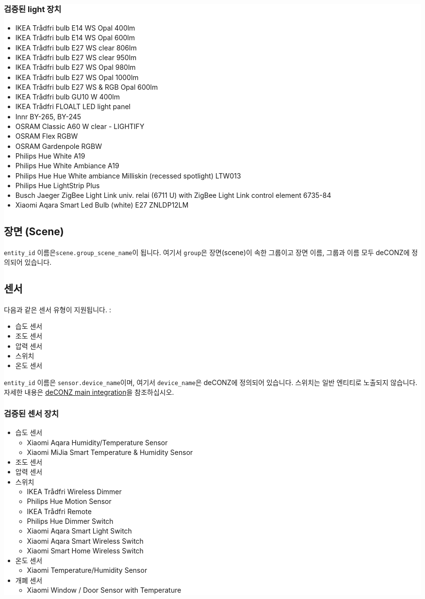 ### 검증된 light 장치

- IKEA Trådfri bulb E14 WS Opal 400lm
- IKEA Trådfri bulb E14 WS Opal 600lm
- IKEA Trådfri bulb E27 WS clear 806lm
- IKEA Trådfri bulb E27 WS clear 950lm
- IKEA Trådfri bulb E27 WS Opal 980lm
- IKEA Trådfri bulb E27 WS Opal 1000lm
- IKEA Trådfri bulb E27 WS & RGB Opal 600lm
- IKEA Trådfri bulb GU10 W 400lm
- IKEA Trådfri FLOALT LED light panel
- Innr BY-265, BY-245
- OSRAM Classic A60 W clear - LIGHTIFY
- OSRAM Flex RGBW
- OSRAM Gardenpole RGBW
- Philips Hue White A19
- Philips Hue White Ambiance A19
- Philips Hue Hue White ambiance Milliskin (recessed spotlight) LTW013
- Philips Hue LightStrip Plus
- Busch Jaeger ZigBee Light Link univ. relai (6711 U) with ZigBee Light Link control element 6735-84
- Xiaomi Aqara Smart Led Bulb (white) E27 ZNLDP12LM 

## 장면 (Scene)

`entity_id` 이름은`scene.group_scene_name`이 됩니다. 여기서 `group`은 장면(scene)이 속한 그룹이고 장면 이름, 그룹과 이름 모두 deCONZ에 정의되어 있습니다.

## 센서

다음과 같은 센서 유형이 지원됩니다. : 


- 습도 센서
- 조도 센서
- 압력 센서
- 스위치
- 온도 센서

`entity_id` 이름은 `sensor.device_name`이며, 여기서 `device_name`은 deCONZ에 정의되어 있습니다. 스위치는 일반 엔티티로 노출되지 않습니다. 자세한 내용은 [deCONZ main integration](/integrations/deconz/)을 참조하십시오.

### 검증된 센서 장치

- 습도 센서
  - Xiaomi Aqara Humidity/Temperature Sensor
  - Xiaomi MiJia Smart Temperature & Humidity Sensor
- 조도 센서
- 압력 센서
- 스위치
  - IKEA Trådfri Wireless Dimmer
  - Philips Hue Motion Sensor
  - IKEA Trådfri Remote
  - Philips Hue Dimmer Switch
  - Xiaomi Aqara Smart Light Switch
  - Xiaomi Aqara Smart Wireless Switch
  - Xiaomi Smart Home Wireless Switch
- 온도 센서
  - Xiaomi Temperature/Humidity Sensor
- 개폐 센서
  - Xiaomi Window / Door Sensor with Temperature
